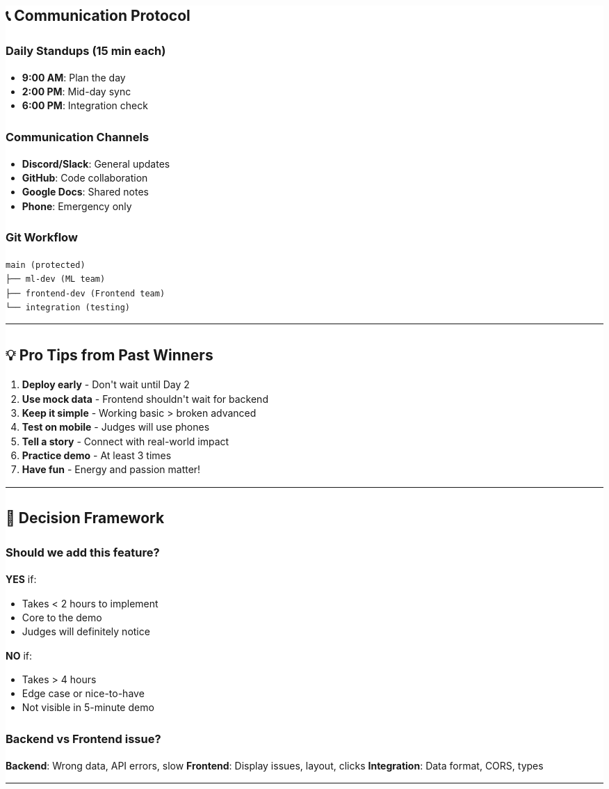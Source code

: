 
## 📞 Communication Protocol

### Daily Standups (15 min each)
- **9:00 AM**: Plan the day
- **2:00 PM**: Mid-day sync
- **6:00 PM**: Integration check

### Communication Channels
- **Discord/Slack**: General updates
- **GitHub**: Code collaboration
- **Google Docs**: Shared notes
- **Phone**: Emergency only

### Git Workflow
```
main (protected)
├── ml-dev (ML team)
├── frontend-dev (Frontend team)
└── integration (testing)
```

---

## 💡 Pro Tips from Past Winners

1. **Deploy early** - Don't wait until Day 2
2. **Use mock data** - Frontend shouldn't wait for backend
3. **Keep it simple** - Working basic > broken advanced
4. **Test on mobile** - Judges will use phones
5. **Tell a story** - Connect with real-world impact
6. **Practice demo** - At least 3 times
7. **Have fun** - Energy and passion matter!

---

## 🎯 Decision Framework

### Should we add this feature?
**YES** if:
- Takes < 2 hours to implement
- Core to the demo
- Judges will definitely notice

**NO** if:
- Takes > 4 hours
- Edge case or nice-to-have
- Not visible in 5-minute demo

### Backend vs Frontend issue?
**Backend**: Wrong data, API errors, slow
**Frontend**: Display issues, layout, clicks
**Integration**: Data format, CORS, types

---
